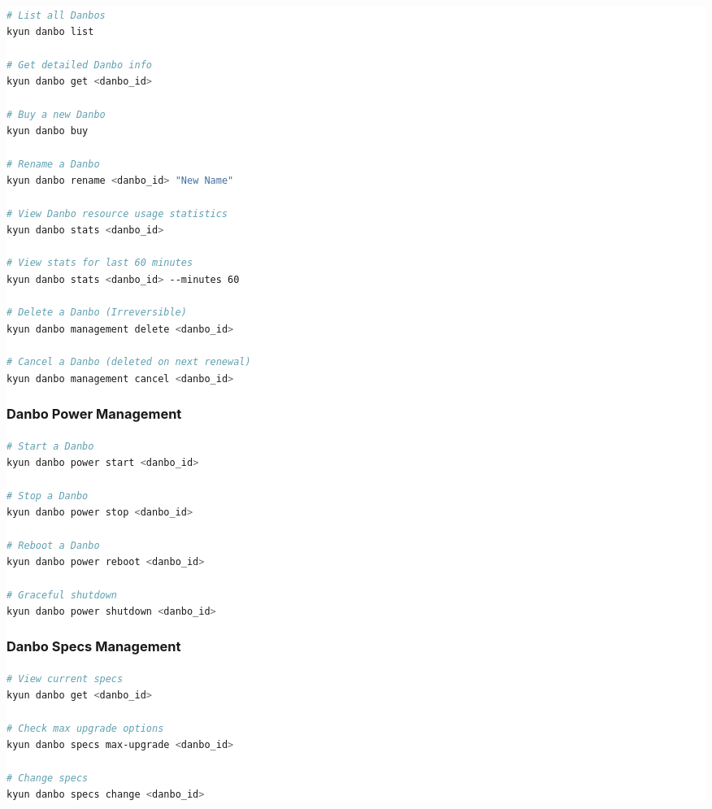 ```bash
# List all Danbos
kyun danbo list

# Get detailed Danbo info
kyun danbo get <danbo_id>

# Buy a new Danbo
kyun danbo buy

# Rename a Danbo
kyun danbo rename <danbo_id> "New Name"

# View Danbo resource usage statistics
kyun danbo stats <danbo_id>

# View stats for last 60 minutes
kyun danbo stats <danbo_id> --minutes 60

# Delete a Danbo (Irreversible)
kyun danbo management delete <danbo_id>

# Cancel a Danbo (deleted on next renewal)
kyun danbo management cancel <danbo_id>
```

### Danbo Power Management

```bash
# Start a Danbo
kyun danbo power start <danbo_id>

# Stop a Danbo
kyun danbo power stop <danbo_id>

# Reboot a Danbo
kyun danbo power reboot <danbo_id>

# Graceful shutdown
kyun danbo power shutdown <danbo_id>
```

### Danbo Specs Management

```bash
# View current specs
kyun danbo get <danbo_id>

# Check max upgrade options
kyun danbo specs max-upgrade <danbo_id>

# Change specs
kyun danbo specs change <danbo_id>
```
